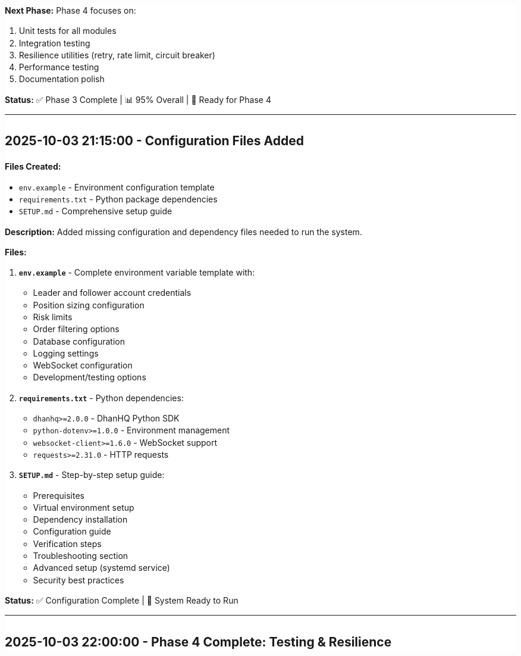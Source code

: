 **Next Phase:**
Phase 4 focuses on:
1. Unit tests for all modules
2. Integration testing
3. Resilience utilities (retry, rate limit, circuit breaker)
4. Performance testing
5. Documentation polish

**Status:** ✅ Phase 3 Complete | 📊 95% Overall | 🚀 Ready for Phase 4

---

## 2025-10-03 21:15:00 - Configuration Files Added

**Files Created:**
- `env.example` - Environment configuration template
- `requirements.txt` - Python package dependencies
- `SETUP.md` - Comprehensive setup guide

**Description:**
Added missing configuration and dependency files needed to run the system.

**Files:**
1. **`env.example`** - Complete environment variable template with:
   - Leader and follower account credentials
   - Position sizing configuration
   - Risk limits
   - Order filtering options
   - Database configuration
   - Logging settings
   - WebSocket configuration
   - Development/testing options

2. **`requirements.txt`** - Python dependencies:
   - `dhanhq>=2.0.0` - DhanHQ Python SDK
   - `python-dotenv>=1.0.0` - Environment management
   - `websocket-client>=1.6.0` - WebSocket support
   - `requests>=2.31.0` - HTTP requests

3. **`SETUP.md`** - Step-by-step setup guide:
   - Prerequisites
   - Virtual environment setup
   - Dependency installation
   - Configuration guide
   - Verification steps
   - Troubleshooting section
   - Advanced setup (systemd service)
   - Security best practices

**Status:** ✅ Configuration Complete | 🚀 System Ready to Run

---

## 2025-10-03 22:00:00 - Phase 4 Complete: Testing & Resilience

